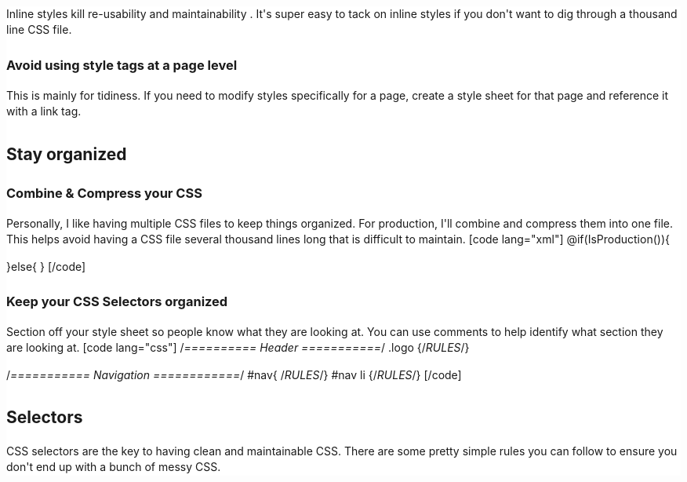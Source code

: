 Inline styles kill re-usability and maintainability .  It's super easy to tack on inline styles if you don't want to dig through a thousand line CSS file.  


### Avoid using style tags at a page level

This is mainly for tidiness.  If you need to modify styles specifically for a page, create a style sheet for that page and reference it with a link tag. 



## Stay organized




### Combine & Compress your CSS

Personally, I like having multiple CSS files to keep things organized. For production, I'll combine and compress them into one file.  This helps avoid having a CSS file several thousand lines long that is difficult to maintain.
[code lang="xml"]
@if(IsProduction()){
  <link rel="stylesheet" href="main.min.css" />
}else{
  <link rel="stylesheet" href="reset.css" />
  <link rel="stylesheet" href="base.css" />
  <link rel="stylesheet" href="forms.css" />
  <link rel="stylesheet" href="buttons.css" />
}
[/code]


### Keep your CSS Selectors organized

Section off your style sheet so people know what they are looking at. You can use comments to help identify what section they are looking at.
[code lang="css"]
/*==========
    Header
===========*/
.logo {/*RULES*/}

/*===========
    Navigation
============*/
#nav{ /*RULES*/}
#nav li {/*RULES*/}
[/code]



## Selectors

CSS selectors are the key to having clean and maintainable CSS. There are some pretty simple rules you can follow to ensure you don't end up with a bunch of messy CSS.  
